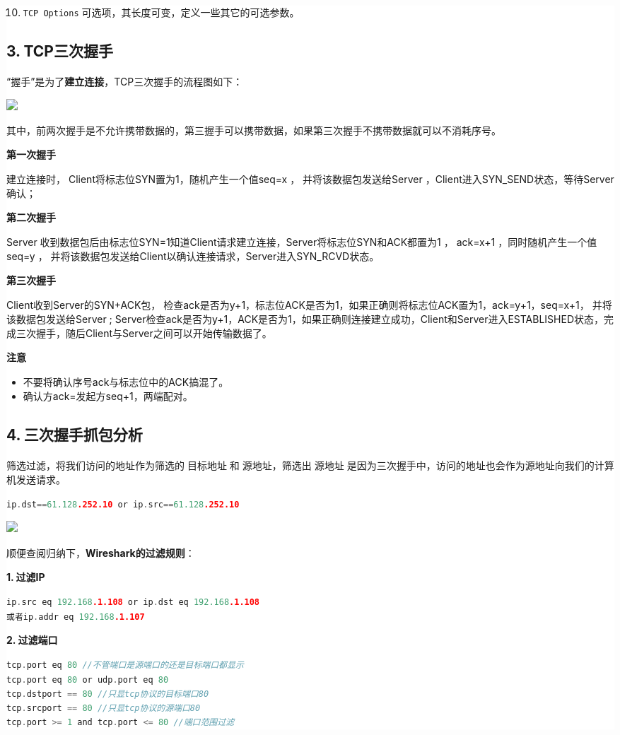 10. `TCP Options` 可选项，其长度可变，定义一些其它的可选参数。



## 3. TCP三次握手

“握手”是为了**建立连接**，TCP三次握手的流程图如下：

![](https://i.loli.net/2019/12/09/tbrGiOqwZ6Jpe3K.jpg) 

其中，前两次握手是不允许携带数据的，第三握手可以携带数据，如果第三次握手不携带数据就可以不消耗序号。

**第一次握手**

建立连接时， Client将标志位SYN置为1，随机产生一个值seq=x ， 并将该数据包发送给Server ，Client进入SYN_SEND状态，等待Server 确认；

**第二次握手**

Server 收到数据包后由标志位SYN=1知道Client请求建立连接，Server将标志位SYN和ACK都置为1  ， ack=x+1 ，同时随机产生一个值seq=y ， 并将该数据包发送给Client以确认连接请求，Server进入SYN_RCVD状态。 

**第三次握手**

Client收到Server的SYN+ACK包， 检查ack是否为y+1，标志位ACK是否为1，如果正确则将标志位ACK置为1，ack=y+1，seq=x+1， 并将该数据包发送给Server ;  Server检查ack是否为y+1，ACK是否为1，如果正确则连接建立成功，Client和Server进入ESTABLISHED状态，完成三次握手，随后Client与Server之间可以开始传输数据了。 

**注意**

- 不要将确认序号ack与标志位中的ACK搞混了。
- 确认方ack=发起方seq+1，两端配对。



## 4. 三次握手抓包分析

筛选过滤，将我们访问的地址作为筛选的 目标地址 和 源地址，筛选出 源地址 是因为三次握手中，访问的地址也会作为源地址向我们的计算机发送请求。

```c
ip.dst==61.128.252.10 or ip.src==61.128.252.10
```

![](https://i.loli.net/2019/12/09/pbmqrR3fvd2xls4.png)

顺便查阅归纳下，**Wireshark的过滤规则**：

**1. 过滤IP**

```c
ip.src eq 192.168.1.108 or ip.dst eq 192.168.1.108
或者ip.addr eq 192.168.1.107
```

**2. 过滤端口**

```c
tcp.port eq 80 //不管端口是源端口的还是目标端口都显示
tcp.port eq 80 or udp.port eq 80
tcp.dstport == 80 //只显tcp协议的目标端口80
tcp.srcport == 80 //只显tcp协议的源端口80
tcp.port >= 1 and tcp.port <= 80 //端口范围过滤
```
